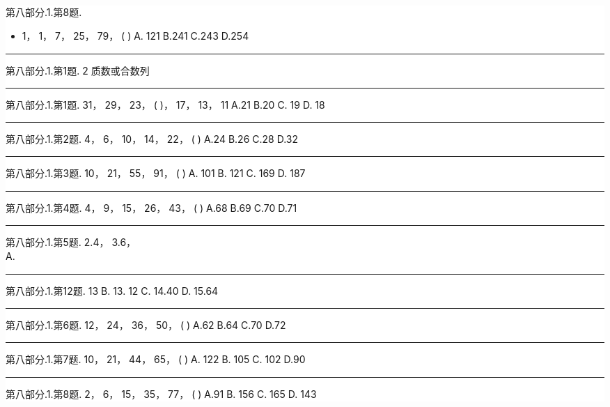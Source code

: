 第八部分.1.第8题.
- 1， 1， 7， 25， 79，   (   )
A. 121                   B.241                   C.243                   D.254


---
第八部分.1.第1题.
2 质数或合数列


---
第八部分.1.第1题.
31， 29， 23， (  )， 17， 13， 11
A.21                     B.20                     C. 19                     D. 18


---
第八部分.1.第2题.
4， 6， 10， 14， 22，   (  )
A.24                     B.26                     C.28                     D.32


---
第八部分.1.第3题.
 10， 21， 55， 91，   (   )
A. 101                   B. 121                   C. 169                   D. 187


---
第八部分.1.第4题.
4， 9， 15， 26， 43， (  )
A.68                     B.69                     C.70                     D.71


---
第八部分.1.第5题.
2.4，  3.6，  
A. 

---
第八部分.1.第12题.
 13                 B. 13. 12                 C. 14.40                D. 15.64


---
第八部分.1.第6题.
 12， 24， 36， 50， (  )
A.62                     B.64                   C.70                   D.72


---
第八部分.1.第7题.
 10， 21， 44， 65， (  )
A. 122                   B. 105                   C. 102                   D.90


---
第八部分.1.第8题.
2， 6， 15， 35， 77， (  )
A.91                     B. 156                   C. 165                   D. 143
